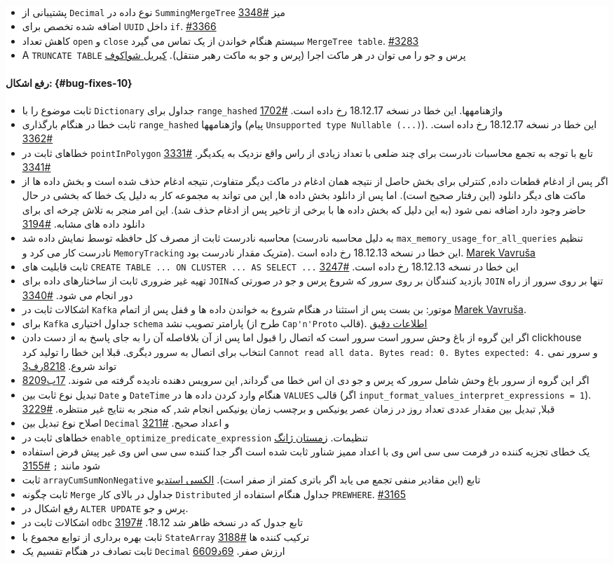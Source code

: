 -   پشتیبانی از `Decimal` نوع داده در `SummingMergeTree` میز [\#3348](https://github.com/ClickHouse/ClickHouse/pull/3348)
-   اضافه شده تخصص برای `UUID` داخل `if`. [\#3366](https://github.com/ClickHouse/ClickHouse/pull/3366)
-   کاهش تعداد `open` و `close` سیستم هنگام خواندن از یک تماس می گیرد `MergeTree table`. [\#3283](https://github.com/ClickHouse/ClickHouse/pull/3283)
-   A `TRUNCATE TABLE` پرس و جو را می توان در هر ماکت اجرا (پرس و جو به ماکت رهبر منتقل). [کیریل شواکوف](https://github.com/ClickHouse/ClickHouse/pull/3375)

#### رفع اشکال: {#bug-fixes-10}

-   ثابت موضوع را با `Dictionary` جداول برای `range_hashed` واژهنامهها. این خطا در نسخه 18.12.17 رخ داده است. [\#1702](https://github.com/ClickHouse/ClickHouse/pull/1702)
-   ثابت خطا در هنگام بارگذاری `range_hashed` واژهنامهها (پیام `Unsupported type Nullable (...)`). این خطا در نسخه 18.12.17 رخ داده است. [\#3362](https://github.com/ClickHouse/ClickHouse/pull/3362)
-   خطاهای ثابت در `pointInPolygon` تابع با توجه به تجمع محاسبات نادرست برای چند ضلعی با تعداد زیادی از راس واقع نزدیک به یکدیگر. [\#3331](https://github.com/ClickHouse/ClickHouse/pull/3331) [\#3341](https://github.com/ClickHouse/ClickHouse/pull/3341)
-   اگر پس از ادغام قطعات داده, کنترلی برای بخش حاصل از نتیجه همان ادغام در ماکت دیگر متفاوت, نتیجه ادغام حذف شده است و بخش داده ها از ماکت های دیگر دانلود (این رفتار صحیح است). اما پس از دانلود بخش داده ها, این می تواند به مجموعه کار به دلیل یک خطا که بخشی در حال حاضر وجود دارد اضافه نمی شود (به این دلیل که بخش داده ها با برخی از تاخیر پس از ادغام حذف شد). این امر منجر به تلاش چرخه ای برای دانلود داده های مشابه. [\#3194](https://github.com/ClickHouse/ClickHouse/pull/3194)
-   محاسبه نادرست ثابت از مصرف کل حافظه توسط نمایش داده شد (به دلیل محاسبه نادرست `max_memory_usage_for_all_queries` تنظیم نادرست کار می کرد و `MemoryTracking` متریک مقدار نادرست بود). این خطا در نسخه 18.12.13 رخ داده است. [Marek Vavruša](https://github.com/ClickHouse/ClickHouse/pull/3344)
-   ثابت قابلیت های `CREATE TABLE ... ON CLUSTER ... AS SELECT ...` این خطا در نسخه 18.12.13 رخ داده است. [\#3247](https://github.com/ClickHouse/ClickHouse/pull/3247)
-   تهیه غیر ضروری ثابت از ساختارهای داده برای `JOIN`بازدید کنندگان بر روی سرور که شروع پرس و جو در صورتی که `JOIN` تنها بر روی سرور از راه دور انجام می شود. [\#3340](https://github.com/ClickHouse/ClickHouse/pull/3340)
-   اشکالات ثابت در `Kafka` موتور: بن بست پس از استثنا در هنگام شروع به خواندن داده ها و قفل پس از اتمام [Marek Vavruša](https://github.com/ClickHouse/ClickHouse/pull/3215).
-   برای `Kafka` جداول اختیاری `schema` پارامتر تصویب نشد (طرح از `Cap'n'Proto` قالب). [اطلاعات دقیق](https://github.com/ClickHouse/ClickHouse/pull/3150)
-   اگر این گروه از باغ وحش سرور است سرور است که اتصال را قبول اما پس از آن بلافاصله آن را به جای پاسخ به از دست دادن clickhouse انتخاب برای اتصال به سرور دیگری. قبلا این خطا را تولید کرد `Cannot read all data. Bytes read: 0. Bytes expected: 4.` و سرور نمی تواند شروع. [8218رف3](https://github.com/ClickHouse/ClickHouse/commit/8218cf3a5f39a43401953769d6d12a0bb8d29da9)
-   اگر این گروه از سرور باغ وحش شامل سرور که پرس و جو دی ان اس خطا می گرداند, این سرویس دهنده نادیده گرفته می شوند. [17ب8209](https://github.com/ClickHouse/ClickHouse/commit/17b8e209221061325ad7ba0539f03c6e65f87f29)
-   تبدیل نوع ثابت بین `Date` و `DateTime` هنگام وارد کردن داده ها در `VALUES` قالب (اگر `input_format_values_interpret_expressions = 1`). قبلا, تبدیل بین مقدار عددی تعداد روز در زمان عصر یونیکس و برچسب زمان یونیکس انجام شد, که منجر به نتایج غیر منتظره. [\#3229](https://github.com/ClickHouse/ClickHouse/pull/3229)
-   اصلاح نوع تبدیل بین `Decimal` و اعداد صحیح. [\#3211](https://github.com/ClickHouse/ClickHouse/pull/3211)
-   خطاهای ثابت در `enable_optimize_predicate_expression` تنظیمات. [زمستان ژانگ](https://github.com/ClickHouse/ClickHouse/pull/3231)
-   یک خطای تجزیه کننده در فرمت سی سی اس وی با اعداد ممیز شناور ثابت شده است اگر جدا کننده سی سی اس وی غیر پیش فرض استفاده شود مانند `;` [\#3155](https://github.com/ClickHouse/ClickHouse/pull/3155)
-   ثابت `arrayCumSumNonNegative` تابع (این مقادیر منفی تجمع می یابد اگر باتری کمتر از صفر است). [الکسی استدیو](https://github.com/ClickHouse/ClickHouse/pull/3163)
-   ثابت چگونه `Merge` جداول در بالای کار `Distributed` جداول هنگام استفاده از `PREWHERE`. [\#3165](https://github.com/ClickHouse/ClickHouse/pull/3165)
-   رفع اشکال در `ALTER UPDATE` پرس و جو.
-   اشکالات ثابت در `odbc` تابع جدول که در نسخه ظاهر شد 18.12. [\#3197](https://github.com/ClickHouse/ClickHouse/pull/3197)
-   ثابت بهره برداری از توابع مجموع با `StateArray` ترکیب کننده ها [\#3188](https://github.com/ClickHouse/ClickHouse/pull/3188)
-   ثابت تصادف در هنگام تقسیم یک `Decimal` ارزش صفر. [69د6609](https://github.com/ClickHouse/ClickHouse/commit/69dd6609193beb4e7acd3e6ad216eca0ccfb8179)